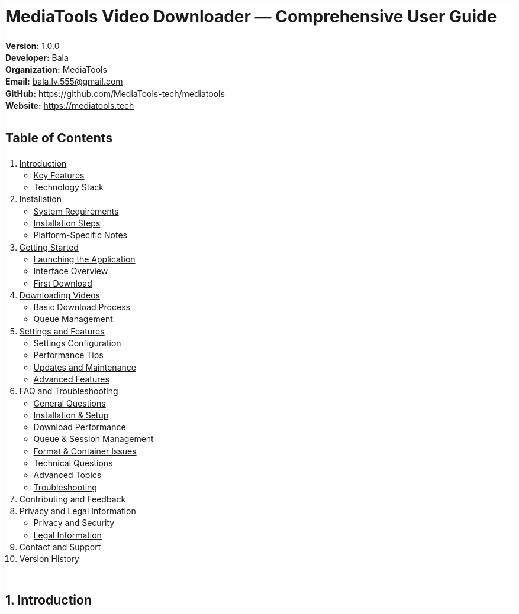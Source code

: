 # MediaTools Video Downloader — Comprehensive User Guide

**Version:** 1.0.0  
**Developer:** Bala  
**Organization:** MediaTools  
**Email:** bala.lv.555@gmail.com  
**GitHub:** https://github.com/MediaTools-tech/mediatools  
**Website:** https://mediatools.tech

## Table of Contents

1. [Introduction](#introduction)
   - [Key Features](#key-features)
   - [Technology Stack](#technology-stack)
2. [Installation](#installation)
   - [System Requirements](#system-requirements)
   - [Installation Steps](#installation-steps)
   - [Platform-Specific Notes](#platform-specific-notes)
3. [Getting Started](#getting-started)
   - [Launching the Application](#launching-the-application)
   - [Interface Overview](#interface-overview)
   - [First Download](#first-download)
4. [Downloading Videos](#downloading-videos)
   - [Basic Download Process](#basic-download-process)
   - [Queue Management](#queue-management)
5. [Settings and Features](#settings-and-features)
   - [Settings Configuration](#settings-configuration)
   - [Performance Tips](#performance-tips)
   - [Updates and Maintenance](#updates-and-maintenance)
   - [Advanced Features](#advanced-features)
6. [FAQ and Troubleshooting](#faq-and-troubleshooting)
   - [General Questions](#general-questions)
   - [Installation & Setup](#installation--setup)
   - [Download Performance](#download-performance)
   - [Queue & Session Management](#queue--session-management)
   - [Format & Container Issues](#format--container-issues)
   - [Technical Questions](#technical-questions)
   - [Advanced Topics](#advanced-topics)
   - [Troubleshooting](#troubleshooting)
7. [Contributing and Feedback](#contributing-and-feedback)
8. [Privacy and Legal Information](#privacy-and-legal-information)
   - [Privacy and Security](#privacy-and-security)
   - [Legal Information](#legal-information)
9. [Contact and Support](#contact-and-support)
10. [Version History](#version-history)

---

<a name="introduction"></a>
## 1. Introduction
